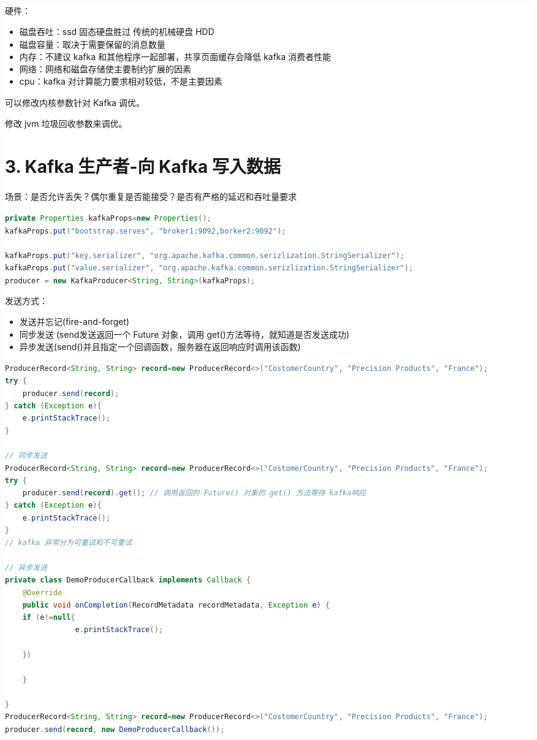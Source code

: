 硬件：

- 磁盘吞吐：ssd 固态硬盘胜过 传统的机械硬盘 HDD
- 磁盘容量：取决于需要保留的消息数量
- 内存：不建议 kafka 和其他程序一起部署，共享页面缓存会降低 kafka 消费者性能
- 网络：网络和磁盘存储使主要制约扩展的因素
- cpu：kafka 对计算能力要求相对较低，不是主要因素

可以修改内核参数针对 Kafka 调优。

修改 jvm 垃圾回收参数来调优。


# 3. Kafka 生产者-向 Kafka 写入数据

场景：是否允许丢失？偶尔重复是否能接受？是否有严格的延迟和吞吐量要求

```java
private Properties kafkaProps=new Properties();
kafkaProps.put("bootstrap.serves", "broker1:9092,borker2:9092");

kafkaProps.put("key.serializer", "org.apache.kafka.common.serizlization.StringSerializer");
kafkaProps.put("value.serializer", "org.apache.kafka.common.serizlization.StringSerializer");
producer = new KafkaProducer<String, String>(kafkaProps);
```

发送方式：

- 发送并忘记(fire-and-forget)
- 同步发送 (send发送返回一个 Future 对象，调用 get()方法等待，就知道是否发送成功)
- 异步发送(send()并且指定一个回调函数，服务器在返回响应时调用该函数)

```java
ProducerRecord<String, String> record=new ProducerRecord<>("CostomerCountry", "Precision Products", "France");
try {
    producer.send(record);
} catch (Exception e){
    e.printStackTrace();
}

// 同步发送
ProducerRecord<String, String> record=new ProducerRecord<>("CostomerCountry", "Precision Products", "France");
try {
    producer.send(record).get(); // 调用返回的 Future() 对象的 get() 方法等待 kafka响应
} catch (Exception e){
    e.printStackTrace();
}
// kafka 异常分为可重试和不可重试

// 异步发送
private class DemoProducerCallback implements Callback {
    @Override
    public void onCompletion(RecordMetadata recordMetadata, Exception e) {
    if (e!=null{
                e.printStackTrace();

    })

    }

}
ProducerRecord<String, String> record=new ProducerRecord<>("CostomerCountry", "Precision Products", "France");
producer.send(record, new DemoProducerCallback());
```
